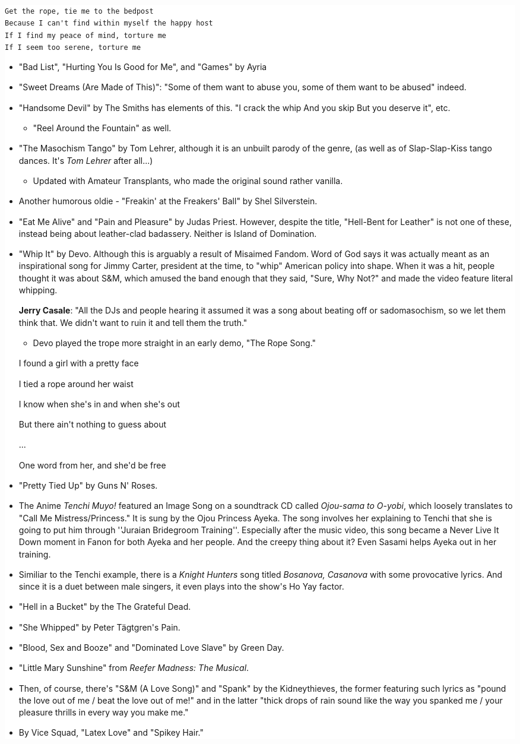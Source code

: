     Get the rope, tie me to the bedpost  
    Because I can't find within myself the happy host  
    If I find my peace of mind, torture me  
    If I seem too serene, torture me
    
-   "Bad List", "Hurting You Is Good for Me", and "Games" by Ayria
-   "Sweet Dreams (Are Made of This)": "Some of them want to abuse you, some of them want to be abused" indeed.
-   "Handsome Devil" by The Smiths has elements of this. "I crack the whip And you skip But you deserve it", etc.
    -   "Reel Around the Fountain" as well.
-   "The Masochism Tango" by Tom Lehrer, although it is an unbuilt parody of the genre, (as well as of Slap-Slap-Kiss tango dances. It's _Tom Lehrer_ after all...)
    -   Updated with Amateur Transplants, who made the original sound rather vanilla.
-   Another humorous oldie - "Freakin' at the Freakers' Ball" by Shel Silverstein.
-   "Eat Me Alive" and "Pain and Pleasure" by Judas Priest. However, despite the title, "Hell-Bent for Leather" is not one of these, instead being about leather-clad badassery. Neither is Island of Domination.
-   "Whip It" by Devo. Although this is arguably a result of Misaimed Fandom. Word of God says it was actually meant as an inspirational song for Jimmy Carter, president at the time, to "whip" American policy into shape. When it was a hit, people thought it was about S&M, which amused the band enough that they said, "Sure, Why Not?" and made the video feature literal whipping.
    
    **Jerry Casale**: "All the DJs and people hearing it assumed it was a song about beating off or sadomasochism, so we let them think that. We didn't want to ruin it and tell them the truth."
    
    -   Devo played the trope more straight in an early demo, "The Rope Song."
    
    I found a girl with a pretty face
    
    I tied a rope around her waist
    
    I know when she's in and when she's out
    
    But there ain't nothing to guess about
    
    ...
    
    One word from her, and she'd be free
    
-   "Pretty Tied Up" by Guns N' Roses.
-   The Anime _Tenchi Muyo!_ featured an Image Song on a soundtrack CD called _Ojou-sama to O-yobi_, which loosely translates to "Call Me Mistress/Princess." It is sung by the Ojou Princess Ayeka. The song involves her explaining to Tenchi that she is going to put him through ''Juraian Bridegroom Training''. Especially after the music video, this song became a Never Live It Down moment in Fanon for both Ayeka and her people. And the creepy thing about it? Even Sasami helps Ayeka out in her training.
-   Similiar to the Tenchi example, there is a _Knight Hunters_ song titled _Bosanova, Casanova_ with some provocative lyrics. And since it is a duet between male singers, it even plays into the show's Ho Yay factor.
-   "Hell in a Bucket" by the The Grateful Dead.
-   "She Whipped" by Peter Tägtgren's Pain.
-   "Blood, Sex and Booze" and "Dominated Love Slave" by Green Day.
-   "Little Mary Sunshine" from _Reefer Madness: The Musical_.
-   Then, of course, there's "S&M (A Love Song)" and "Spank" by the Kidneythieves, the former featuring such lyrics as "pound the love out of me / beat the love out of me!" and in the latter "thick drops of rain sound like the way you spanked me / your pleasure thrills in every way you make me."
-   By Vice Squad, "Latex Love" and "Spikey Hair."
    